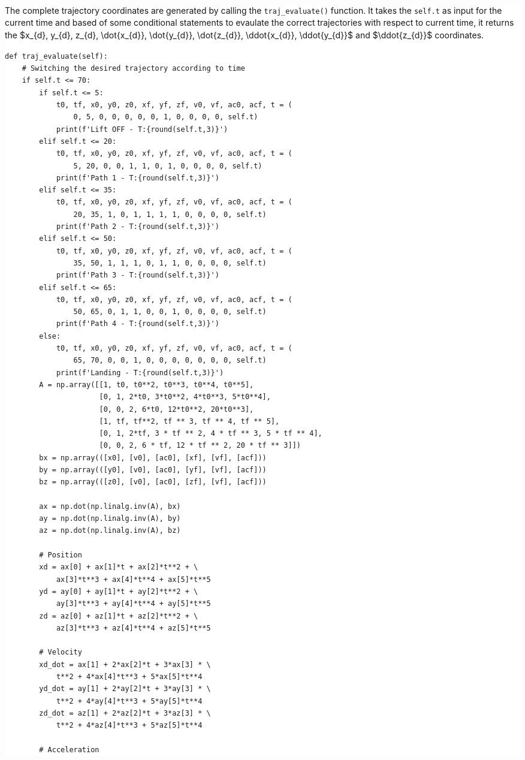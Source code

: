 The complete trajectory coordinates are generated by calling the `traj_evaluate()` function. It takes the `self.t` as input for the current time and based of some conditional statements to evaulate the correct trajectories with respect to current time, it returns the $x_{d}, y_{d}, z_{d}, \dot{x_{d}}, \dot{y_{d}}, \dot{z_{d}}, \ddot{x_{d}}, \ddot{y_{d}}$ and $\ddot{z_{d}}$ coordinates.

```
def traj_evaluate(self):
    # Switching the desired trajectory according to time
    if self.t <= 70:
        if self.t <= 5:
            t0, tf, x0, y0, z0, xf, yf, zf, v0, vf, ac0, acf, t = (
                0, 5, 0, 0, 0, 0, 0, 1, 0, 0, 0, 0, self.t)
            print(f'Lift OFF - T:{round(self.t,3)}')
        elif self.t <= 20:
            t0, tf, x0, y0, z0, xf, yf, zf, v0, vf, ac0, acf, t = (
                5, 20, 0, 0, 1, 1, 0, 1, 0, 0, 0, 0, self.t)
            print(f'Path 1 - T:{round(self.t,3)}')
        elif self.t <= 35:
            t0, tf, x0, y0, z0, xf, yf, zf, v0, vf, ac0, acf, t = (
                20, 35, 1, 0, 1, 1, 1, 1, 0, 0, 0, 0, self.t)
            print(f'Path 2 - T:{round(self.t,3)}')
        elif self.t <= 50:
            t0, tf, x0, y0, z0, xf, yf, zf, v0, vf, ac0, acf, t = (
                35, 50, 1, 1, 1, 0, 1, 1, 0, 0, 0, 0, self.t)
            print(f'Path 3 - T:{round(self.t,3)}')
        elif self.t <= 65:
            t0, tf, x0, y0, z0, xf, yf, zf, v0, vf, ac0, acf, t = (
                50, 65, 0, 1, 1, 0, 0, 1, 0, 0, 0, 0, self.t)
            print(f'Path 4 - T:{round(self.t,3)}')
        else:
            t0, tf, x0, y0, z0, xf, yf, zf, v0, vf, ac0, acf, t = (
                65, 70, 0, 0, 1, 0, 0, 0, 0, 0, 0, 0, self.t)
            print(f'Landing - T:{round(self.t,3)}')
        A = np.array([[1, t0, t0**2, t0**3, t0**4, t0**5],
                      [0, 1, 2*t0, 3*t0**2, 4*t0**3, 5*t0**4],
                      [0, 0, 2, 6*t0, 12*t0**2, 20*t0**3],
                      [1, tf, tf**2, tf ** 3, tf ** 4, tf ** 5],
                      [0, 1, 2*tf, 3 * tf ** 2, 4 * tf ** 3, 5 * tf ** 4],
                      [0, 0, 2, 6 * tf, 12 * tf ** 2, 20 * tf ** 3]])
        bx = np.array(([x0], [v0], [ac0], [xf], [vf], [acf]))
        by = np.array(([y0], [v0], [ac0], [yf], [vf], [acf]))
        bz = np.array(([z0], [v0], [ac0], [zf], [vf], [acf]))

        ax = np.dot(np.linalg.inv(A), bx)
        ay = np.dot(np.linalg.inv(A), by)
        az = np.dot(np.linalg.inv(A), bz)

        # Position
        xd = ax[0] + ax[1]*t + ax[2]*t**2 + \
            ax[3]*t**3 + ax[4]*t**4 + ax[5]*t**5
        yd = ay[0] + ay[1]*t + ay[2]*t**2 + \
            ay[3]*t**3 + ay[4]*t**4 + ay[5]*t**5
        zd = az[0] + az[1]*t + az[2]*t**2 + \
            az[3]*t**3 + az[4]*t**4 + az[5]*t**5

        # Velocity
        xd_dot = ax[1] + 2*ax[2]*t + 3*ax[3] * \
            t**2 + 4*ax[4]*t**3 + 5*ax[5]*t**4
        yd_dot = ay[1] + 2*ay[2]*t + 3*ay[3] * \
            t**2 + 4*ay[4]*t**3 + 5*ay[5]*t**4
        zd_dot = az[1] + 2*az[2]*t + 3*az[3] * \
            t**2 + 4*az[4]*t**3 + 5*az[5]*t**4

        # Acceleration
```